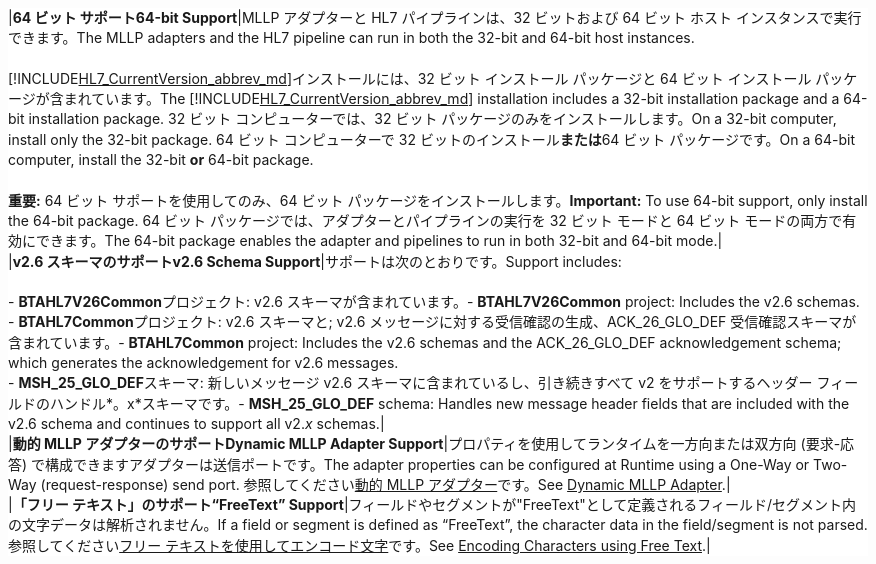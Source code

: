 |<span data-ttu-id="93f01-122">**64 ビット サポート**</span><span class="sxs-lookup"><span data-stu-id="93f01-122">**64-bit Support**</span></span>|<span data-ttu-id="93f01-123">MLLP アダプターと HL7 パイプラインは、32 ビットおよび 64 ビット ホスト インスタンスで実行できます。</span><span class="sxs-lookup"><span data-stu-id="93f01-123">The MLLP adapters and the HL7 pipeline can run in both the 32-bit and 64-bit host instances.</span></span><br /><br /> <span data-ttu-id="93f01-124">[!INCLUDE[HL7_CurrentVersion_abbrev_md](../../includes/hl7-currentversion-abbrev-md.md)]インストールには、32 ビット インストール パッケージと 64 ビット インストール パッケージが含まれています。</span><span class="sxs-lookup"><span data-stu-id="93f01-124">The [!INCLUDE[HL7_CurrentVersion_abbrev_md](../../includes/hl7-currentversion-abbrev-md.md)] installation includes a 32-bit installation package and a 64-bit installation package.</span></span> <span data-ttu-id="93f01-125">32 ビット コンピューターでは、32 ビット パッケージのみをインストールします。</span><span class="sxs-lookup"><span data-stu-id="93f01-125">On a 32-bit computer, install only the 32-bit package.</span></span> <span data-ttu-id="93f01-126">64 ビット コンピューターで 32 ビットのインストール**または**64 ビット パッケージです。</span><span class="sxs-lookup"><span data-stu-id="93f01-126">On a 64-bit computer, install the 32-bit **or** 64-bit package.</span></span> <br/><br/><span data-ttu-id="93f01-127">**重要:** 64 ビット サポートを使用してのみ、64 ビット パッケージをインストールします。</span><span class="sxs-lookup"><span data-stu-id="93f01-127">**Important:**  To use 64-bit support, only install the 64-bit package.</span></span> <span data-ttu-id="93f01-128">64 ビット パッケージでは、アダプターとパイプラインの実行を 32 ビット モードと 64 ビット モードの両方で有効にできます。</span><span class="sxs-lookup"><span data-stu-id="93f01-128">The 64-bit package enables the adapter and pipelines to run in both 32-bit and 64-bit mode.</span></span>|  
|<span data-ttu-id="93f01-129">**v2.6 スキーマのサポート**</span><span class="sxs-lookup"><span data-stu-id="93f01-129">**v2.6 Schema Support**</span></span>|<span data-ttu-id="93f01-130">サポートは次のとおりです。</span><span class="sxs-lookup"><span data-stu-id="93f01-130">Support includes:</span></span><br /><br /> <span data-ttu-id="93f01-131">-   **BTAHL7V26Common**プロジェクト: v2.6 スキーマが含まれています。</span><span class="sxs-lookup"><span data-stu-id="93f01-131">-   **BTAHL7V26Common** project: Includes the v2.6 schemas.</span></span><br /><span data-ttu-id="93f01-132">-   **BTAHL7Common**プロジェクト: v2.6 スキーマと; v2.6 メッセージに対する受信確認の生成、ACK_26_GLO_DEF 受信確認スキーマが含まれています。</span><span class="sxs-lookup"><span data-stu-id="93f01-132">-   **BTAHL7Common** project: Includes the v2.6 schemas and the ACK_26_GLO_DEF acknowledgement schema; which generates the acknowledgement for v2.6 messages.</span></span><br /><span data-ttu-id="93f01-133">-   **MSH_25_GLO_DEF**スキーマ: 新しいメッセージ v2.6 スキーマに含まれているし、引き続きすべて v2 をサポートするヘッダー フィールドのハンドル*。x*スキーマです。</span><span class="sxs-lookup"><span data-stu-id="93f01-133">-   **MSH_25_GLO_DEF** schema: Handles new message header fields that are included with the v2.6 schema and continues to support all v2.*x* schemas.</span></span>|  
|<span data-ttu-id="93f01-134">**動的 MLLP アダプターのサポート**</span><span class="sxs-lookup"><span data-stu-id="93f01-134">**Dynamic MLLP Adapter Support**</span></span>|<span data-ttu-id="93f01-135">プロパティを使用してランタイムを一方向または双方向 (要求-応答) で構成できますアダプターは送信ポートです。</span><span class="sxs-lookup"><span data-stu-id="93f01-135">The adapter properties can be configured at Runtime using a One-Way or Two-Way (request-response) send port.</span></span> <span data-ttu-id="93f01-136">参照してください[動的 MLLP アダプター](../../adapters-and-accelerators/accelerator-hl7/dynamic-mllp-adapter.md)です。</span><span class="sxs-lookup"><span data-stu-id="93f01-136">See [Dynamic MLLP Adapter](../../adapters-and-accelerators/accelerator-hl7/dynamic-mllp-adapter.md).</span></span>|  
|<span data-ttu-id="93f01-137">**「フリー テキスト」のサポート**</span><span class="sxs-lookup"><span data-stu-id="93f01-137">**“FreeText” Support**</span></span>|<span data-ttu-id="93f01-138">フィールドやセグメントが"FreeText"として定義されるフィールド/セグメント内の文字データは解析されません。</span><span class="sxs-lookup"><span data-stu-id="93f01-138">If a field or segment is defined as “FreeText”, the character data in the field/segment is not parsed.</span></span> <span data-ttu-id="93f01-139">参照してください[フリー テキストを使用してエンコード文字](../../adapters-and-accelerators/accelerator-hl7/encoding-characters-using-free-text.md)です。</span><span class="sxs-lookup"><span data-stu-id="93f01-139">See [Encoding Characters using Free Text](../../adapters-and-accelerators/accelerator-hl7/encoding-characters-using-free-text.md).</span></span>|  